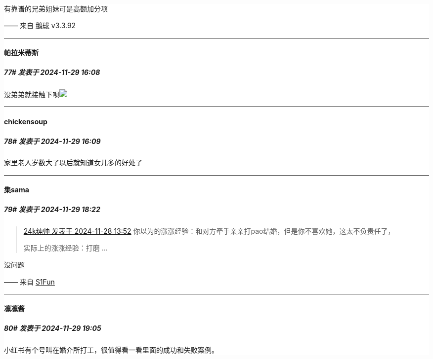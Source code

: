 有靠谱的兄弟姐妹可是高额加分项

—— 来自 [鹅球](https://www.pgyer.com/GcUxKd4w) v3.3.92


*****

####  帕拉米蒂斯  
##### 77#       发表于 2024-11-29 16:08

没弟弟就接触下呗<img src="https://static.saraba1st.com/image/smiley/face2017/021.png" referrerpolicy="no-referrer">

*****

####  chickensoup  
##### 78#       发表于 2024-11-29 16:09

家里老人岁数大了以后就知道女儿多的好处了


*****

####  集sama  
##### 79#       发表于 2024-11-29 18:22

<blockquote><a href="httphttps://bbs.saraba1st.com/2b/forum.php?mod=redirect&amp;goto=findpost&amp;pid=66792996&amp;ptid=2208577" target="_blank">24k纯帅 发表于 2024-11-28 13:52</a>
你以为的涨涨经验：和对方牵手亲亲打pao结婚，但是你不喜欢她，这太不负责任了，

实际上的涨涨经验：打磨 ...</blockquote>
没问题

—— 来自 [S1Fun](https://s1fun.koalcat.com)


*****

####  凛凛酱  
##### 80#       发表于 2024-11-29 19:05

小红书有个号叫在婚介所打工，很值得看一看里面的成功和失败案例。

